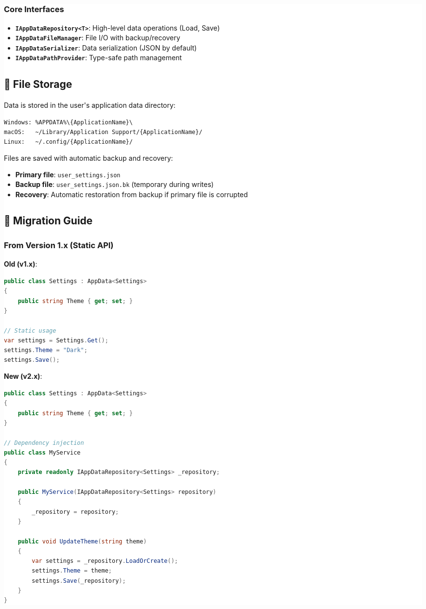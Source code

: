 ### Core Interfaces

- **`IAppDataRepository<T>`**: High-level data operations (Load, Save)
- **`IAppDataFileManager`**: File I/O with backup/recovery
- **`IAppDataSerializer`**: Data serialization (JSON by default)
- **`IAppDataPathProvider`**: Type-safe path management

## 📁 File Storage

Data is stored in the user's application data directory:

```
Windows: %APPDATA%\{ApplicationName}\
macOS:   ~/Library/Application Support/{ApplicationName}/
Linux:   ~/.config/{ApplicationName}/
```

Files are saved with automatic backup and recovery:
- **Primary file**: `user_settings.json`
- **Backup file**: `user_settings.json.bk` (temporary during writes)
- **Recovery**: Automatic restoration from backup if primary file is corrupted

## 🔄 Migration Guide

### From Version 1.x (Static API)

**Old (v1.x)**:
```csharp
public class Settings : AppData<Settings>
{
    public string Theme { get; set; }
}

// Static usage
var settings = Settings.Get();
settings.Theme = "Dark";
settings.Save();
```

**New (v2.x)**:
```csharp
public class Settings : AppData<Settings>
{
    public string Theme { get; set; }
}

// Dependency injection
public class MyService
{
    private readonly IAppDataRepository<Settings> _repository;
    
    public MyService(IAppDataRepository<Settings> repository)
    {
        _repository = repository;
    }
    
    public void UpdateTheme(string theme)
    {
        var settings = _repository.LoadOrCreate();
        settings.Theme = theme;
        settings.Save(_repository);
    }
}
```
